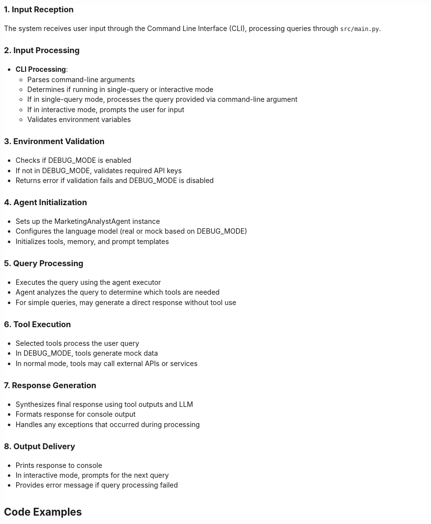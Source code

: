 ### 1. Input Reception

The system receives user input through the Command Line Interface (CLI), processing queries through `src/main.py`.

### 2. Input Processing

- **CLI Processing**:
  - Parses command-line arguments
  - Determines if running in single-query or interactive mode
  - If in single-query mode, processes the query provided via command-line argument
  - If in interactive mode, prompts the user for input
  - Validates environment variables

### 3. Environment Validation

- Checks if DEBUG_MODE is enabled
- If not in DEBUG_MODE, validates required API keys
- Returns error if validation fails and DEBUG_MODE is disabled

### 4. Agent Initialization

- Sets up the MarketingAnalystAgent instance
- Configures the language model (real or mock based on DEBUG_MODE)
- Initializes tools, memory, and prompt templates

### 5. Query Processing

- Executes the query using the agent executor
- Agent analyzes the query to determine which tools are needed
- For simple queries, may generate a direct response without tool use

### 6. Tool Execution

- Selected tools process the user query
- In DEBUG_MODE, tools generate mock data
- In normal mode, tools may call external APIs or services

### 7. Response Generation

- Synthesizes final response using tool outputs and LLM
- Formats response for console output
- Handles any exceptions that occurred during processing

### 8. Output Delivery

- Prints response to console
- In interactive mode, prompts for the next query
- Provides error message if query processing failed

## Code Examples
